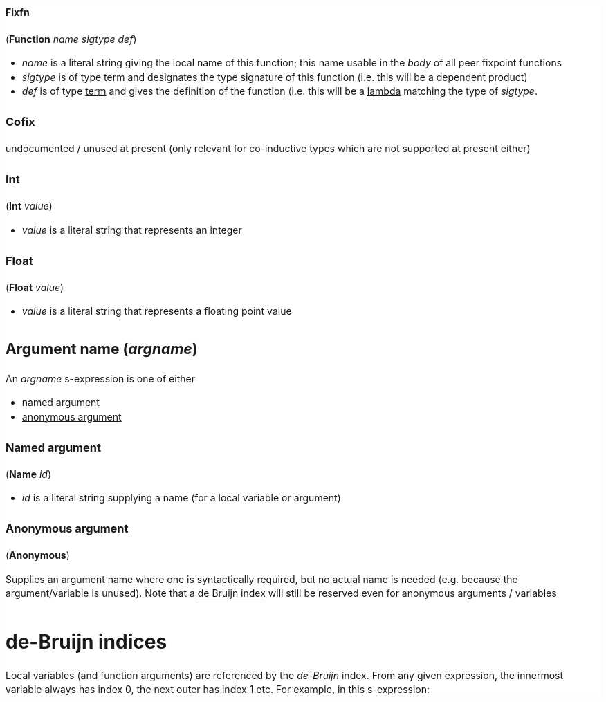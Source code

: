 #### <a name="fixfn">Fixfn</a>

(**Function** _name_ _sigtype_ _def_)

- _name_ is a literal string giving the local name of this function; this name
  usable in the _body_ of all peer fixpoint functions
- _sigtype_ is of type [term](#term) and designates the type signature of this
  function (i.e. this will be a [dependent product](#prod))
- _def_ is of type [term](#term) and gives the definition of the function
  (i.e. this will be a [lambda](#lambda) matching the type of _sigtype_.

### <a name="cofix">Cofix</a>

undocumented / unused at present (only relevant for co-inductive types
which are not supported at present either)

### <a name="int">Int</a>

(**Int** _value_)

- _value_ is a literal string that represents an integer

### <a name="float">Float</a>

(**Float** _value_)

- _value_ is a literal string that represents a floating point value

## <a name="argname">Argument name (_argname_)</a>

An _argname_ s-expression is one of either

- [named argument](#named)
- [anonymous argument](#anonymous)

### <a name="named">Named argument</a>

(**Name** _id_)

- _id_ is a literal string supplying a name (for a local variable or argument)

### <a name="anonymous">Anonymous argument</a>

(**Anonymous**)

Supplies an argument name where one is syntactically required, but no actual
name is needed (e.g. because the argument/variable is unused). Note that
a [de Bruijn index](#debruijn) will still be reserved even for anonymous
arguments / variables

# <a name="debruijn">de-Bruijn indices</a>

Local variables (and function arguments) are referenced by the _de-Bruijn_
index. From any given expression, the innermost variable always has index 0,
the next outer has index 1 etc. For example, in this s-expression:
